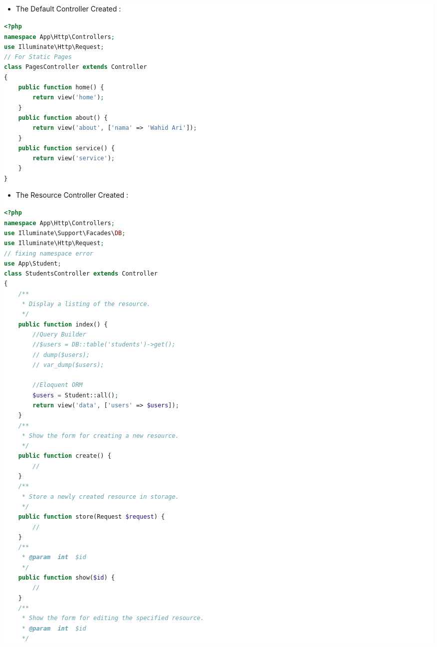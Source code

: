 - The Default Controller Created :
```php
<?php
namespace App\Http\Controllers;
use Illuminate\Http\Request;
// For Static Pages
class PagesController extends Controller
{
    public function home() {
        return view('home');
    }
    public function about() {
        return view('about', ['nama' => 'Wahid Ari']);
    }
    public function service() {
        return view('service');
    }
}
```

- The Resource Controller Created :
```php
<?php
namespace App\Http\Controllers;
use Illuminate\Support\Facades\DB;
use Illuminate\Http\Request;
// fixing namespace error
use App\Student;
class StudentsController extends Controller
{
    /**
     * Display a listing of the resource.
     */
    public function index() {
        //Query Builder
        //$users = DB::table('students')->get();
        // dump($users);
        // var_dump($users);

        //Eloquent ORM
        $users = Student::all(); 
        return view('data', ['users' => $users]);
    }
    /**
     * Show the form for creating a new resource.
     */
    public function create() {
        //
    }
    /**
     * Store a newly created resource in storage.
     */
    public function store(Request $request) {
        //
    }
    /**
     * @param  int  $id
     */
    public function show($id) {
        //
    }
    /**
     * Show the form for editing the specified resource.
     * @param  int  $id
     */
```